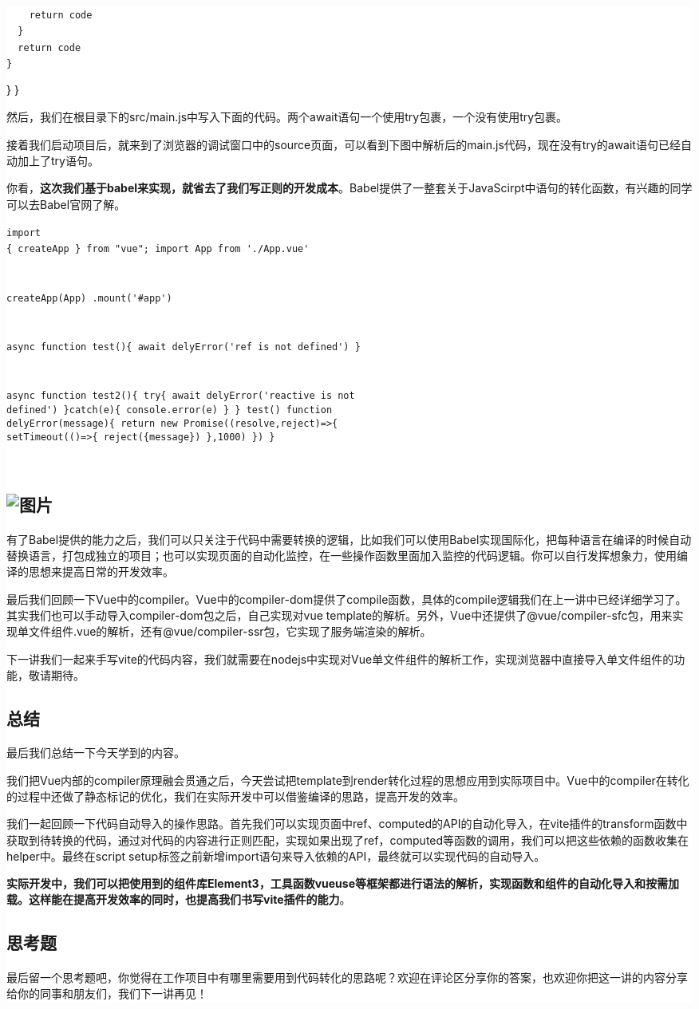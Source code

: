         return code
      }
      return code
    }
  }
}
</code></pre><p>然后，我们在根目录下的src/main.js中写入下面的代码。两个await语句一个使用try包裹，一个没有使用try包裹。</p><p>接着我们启动项目后，就来到了浏览器的调试窗口中的source页面，可以看到下图中解析后的main.js代码，现在没有try的await语句已经自动加上了try语句。</p><p>你看，<strong>这次我们基于babel来实现，就省去了我们写正则的开发成本</strong>。Babel提供了一整套关于JavaScirpt中语句的转化函数，有兴趣的同学可以去Babel官网了解。</p><pre><code class="language-javascript">import { createApp } from "vue";
import App from './App.vue'

createApp(App)
  .mount('#app')

async function test(){
  await delyError('ref is not defined')
}

async function test2(){
  try{
    await delyError('reactive is not defined')
  }catch(e){
    console.error(e)
  }
}
test()
function delyError(message){
  return new Promise((resolve,reject)=&gt;{
    setTimeout(()=&gt;{
      reject({message})
    },1000)
  })
}

</code></pre><h2><img src="https://static001.geekbang.org/resource/image/0a/f9/0a00c01yyfdf020eec114fc5a70344f9.png?wh=1920x1056" alt="图片"></h2><p>有了Babel提供的能力之后，我们可以只关注于代码中需要转换的逻辑，比如我们可以使用Babel实现国际化，把每种语言在编译的时候自动替换语言，打包成独立的项目；也可以实现页面的自动化监控，在一些操作函数里面加入监控的代码逻辑。你可以自行发挥想象力，使用编译的思想来提高日常的开发效率。</p><p>最后我们回顾一下Vue中的compiler。Vue中的compiler-dom提供了compile函数，具体的compile逻辑我们在上一讲中已经详细学习了。其实我们也可以手动导入compiler-dom包之后，自己实现对vue template的解析。另外，Vue中还提供了@vue/compiler-sfc包，用来实现单文件组件.vue的解析，还有@vue/compiler-ssr包，它实现了服务端渲染的解析。</p><p>下一讲我们一起来手写vite的代码内容，我们就需要在nodejs中实现对Vue单文件组件的解析工作，实现浏览器中直接导入单文件组件的功能，敬请期待。</p><h2>总结</h2><p>最后我们总结一下今天学到的内容。</p><p>我们把Vue内部的compiler原理融会贯通之后，今天尝试把template到render转化过程的思想应用到实际项目中。Vue中的compiler在转化的过程中还做了静态标记的优化，我们在实际开发中可以借鉴编译的思路，提高开发的效率。</p><p>我们一起回顾一下代码自动导入的操作思路。首先我们可以实现页面中ref、computed的API的自动化导入，在vite插件的transform函数中获取到待转换的代码，通过对代码的内容进行正则匹配，实现如果出现了ref，computed等函数的调用，我们可以把这些依赖的函数收集在helper中。最终在script setup标签之前新增import语句来导入依赖的API，最终就可以实现代码的自动导入。</p><p><strong>实际开发中，我们可以把使用到的组件库Element3，工具函数vueuse等框架都进行语法的解析，实现函数和组件的自动化导入和按需加载。这样能在提高开发效率的同时，也提高我们书写vite插件的能力</strong>。</p><h2>思考题</h2><p>最后留一个思考题吧，你觉得在工作项目中有哪里需要用到代码转化的思路呢？欢迎在评论区分享你的答案，也欢迎你把这一讲的内容分享给你的同事和朋友们，我们下一讲再见！</p>